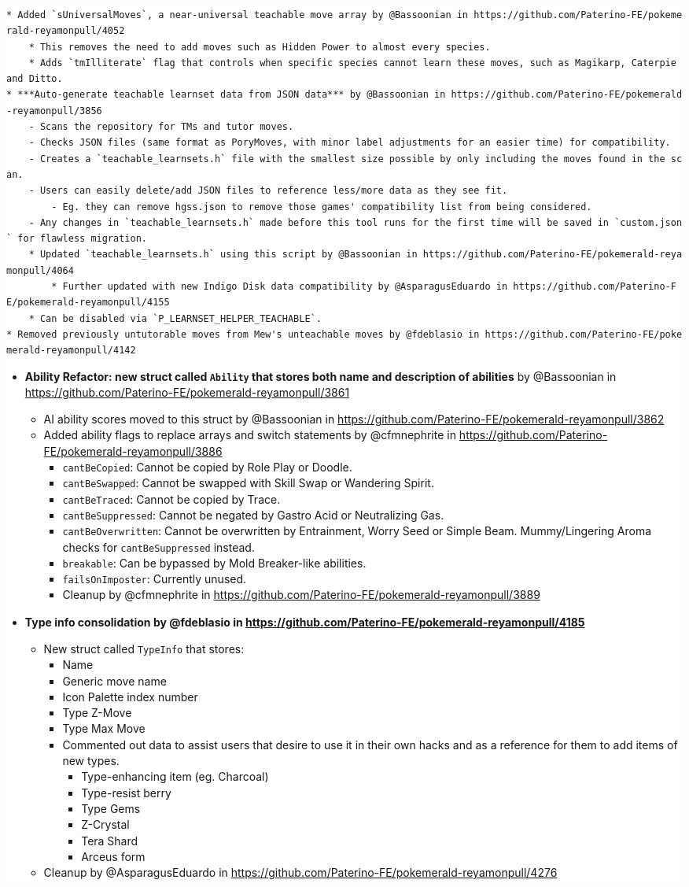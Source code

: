     * Added `sUniversalMoves`, a near-universal teachable move array by @Bassoonian in https://github.com/Paterino-FE/pokemerald-reyamonpull/4052
        * This removes the need to add moves such as Hidden Power to almost every species.
        * Adds `tmIlliterate` flag that controls when specific species cannot learn these moves, such as Magikarp, Caterpie and Ditto.
    * ***Auto-generate teachable learnset data from JSON data*** by @Bassoonian in https://github.com/Paterino-FE/pokemerald-reyamonpull/3856
        - Scans the repository for TMs and tutor moves.
        - Checks JSON files (same format as PoryMoves, with minor label adjustments for an easier time) for compatibility.
        - Creates a `teachable_learnsets.h` file with the smallest size possible by only including the moves found in the scan.
        - Users can easily delete/add JSON files to reference less/more data as they see fit.
            - Eg. they can remove hgss.json to remove those games' compatibility list from being considered.
        - Any changes in `teachable_learnsets.h` made before this tool runs for the first time will be saved in `custom.json` for flawless migration.
        * Updated `teachable_learnsets.h` using this script by @Bassoonian in https://github.com/Paterino-FE/pokemerald-reyamonpull/4064
            * Further updated with new Indigo Disk data compatibility by @AsparagusEduardo in https://github.com/Paterino-FE/pokemerald-reyamonpull/4155
        * Can be disabled via `P_LEARNSET_HELPER_TEACHABLE`.
    * Removed previously untutorable moves from Mew's unteachable moves by @fdeblasio in https://github.com/Paterino-FE/pokemerald-reyamonpull/4142

* **Ability Refactor: new struct called `Ability` that stores both name and description of abilities** by @Bassoonian in https://github.com/Paterino-FE/pokemerald-reyamonpull/3861
    * AI ability scores moved to this struct by @Bassoonian in https://github.com/Paterino-FE/pokemerald-reyamonpull/3862
    * Added ability flags to replace arrays and switch statements by @cfmnephrite in https://github.com/Paterino-FE/pokemerald-reyamonpull/3886
        * `cantBeCopied`: Cannot be copied by Role Play or Doodle.
        * `cantBeSwapped`: Cannot be swapped with Skill Swap or Wandering Spirit.
        * `cantBeTraced`: Cannot be copied by Trace.
        * `cantBeSuppressed`: Cannot be negated by Gastro Acid or Neutralizing Gas.
        * `cantBeOverwritten`: Cannot be overwritten by Entrainment, Worry Seed or Simple Beam. Mummy/Lingering Aroma checks for `cantBeSuppressed` instead.
        * `breakable`: Can be bypassed by Mold Breaker-like abilities.
        * `failsOnImposter`: Currently unused.
        * Cleanup by @cfmnephrite in https://github.com/Paterino-FE/pokemerald-reyamonpull/3889

* **Type info consolidation by @fdeblasio in https://github.com/Paterino-FE/pokemerald-reyamonpull/4185**
    * New struct called `TypeInfo` that stores:
        * Name
        * Generic move name
        * Icon Palette index number
        * Type Z-Move
        * Type Max Move
        * Commented out data to assist users that desire to use it in their own hacks and as a reference for them to add items of new types.
            * Type-enhancing item (eg. Charcoal)
            * Type-resist berry
            * Type Gems
            * Z-Crystal
            * Tera Shard
            * Arceus form
    * Cleanup by @AsparagusEduardo in https://github.com/Paterino-FE/pokemerald-reyamonpull/4276
